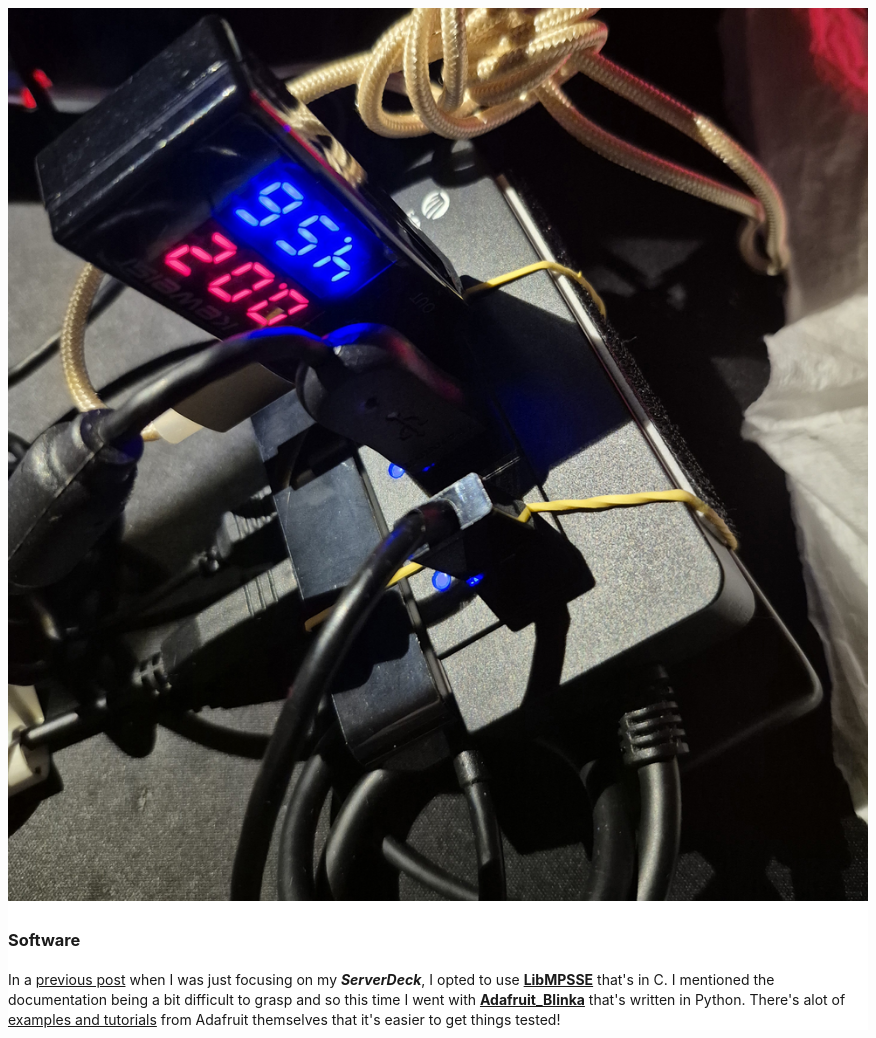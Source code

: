 ![breadboard prototyping](../assets/img/nixos_cyberdeck/nixos_stick_setup.jpg)

### Software
In a [previous post](https://bnzel.github.io/2024-08-07-ServerDeck-and-NixOS/) when I was just focusing on my ***ServerDeck***, I opted to use **[LibMPSSE](https://ftdichip.com/software-examples/mpsse-projects/libmpsse-spi-examples/)** that's in C. I mentioned the documentation being a bit difficult to grasp and so this time I went with **[Adafruit_Blinka](https://github.com/adafruit/Adafruit_Blinka)** that's written in Python. There's alot of [examples and tutorials](https://learn.adafruit.com/circuitpython-on-raspberrypi-linux) from Adafruit themselves that it's easier to get things tested!
